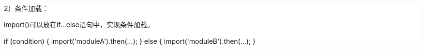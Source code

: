  2）条件加载：

import()可以放在if...else语句中，实现条件加载。

if (condition) {
  import('moduleA').then(...);
} else {
  import('moduleB').then(...);
}
 